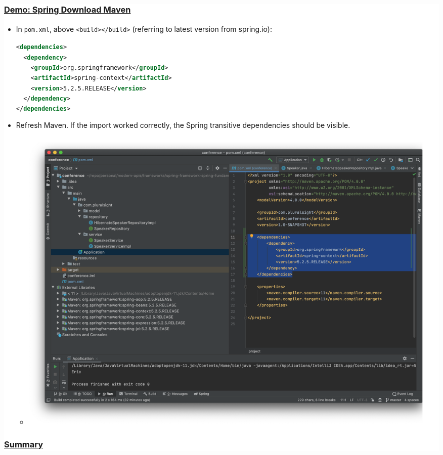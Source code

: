 ### [Demo: Spring Download Maven](https://app.pluralsight.com/course-player?clipId=e803f658-1cda-444b-a4cf-757f2d2aa989)

- In `pom.xml`, above `<build></build>` (referring to latest version from spring.io):

  ```xml
  <dependencies>
    <dependency>
      <groupId>org.springframework</groupId>
      <artifactId>spring-context</artifactId>
      <version>5.2.5.RELEASE</version>
    </dependency>
  </dependencies>
  ```

- Refresh Maven. If the import worked correctly, the Spring transitive dependencies should be visible.
  - ![spring-dependencies](img/2020-04-29-14-55-20.png)

### [Summary](https://app.pluralsight.com/course-player?clipId=610401a7-d1b6-4b96-9268-801b12d87ad9)
